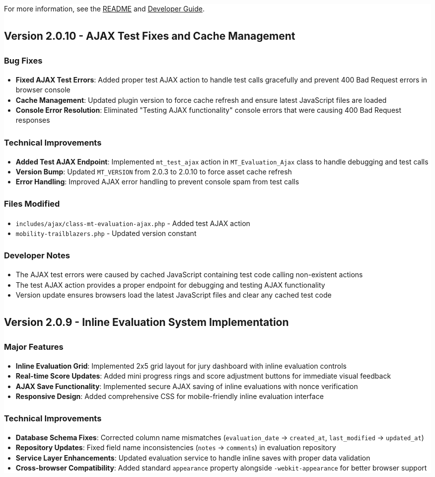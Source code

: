 
For more information, see the [README](README.md) and [Developer Guide](mt-developer-guide.md).

## Version 2.0.10 - AJAX Test Fixes and Cache Management

### Bug Fixes
- **Fixed AJAX Test Errors**: Added proper test AJAX action to handle test calls gracefully and prevent 400 Bad Request errors in browser console
- **Cache Management**: Updated plugin version to force cache refresh and ensure latest JavaScript files are loaded
- **Console Error Resolution**: Eliminated "Testing AJAX functionality" console errors that were causing 400 Bad Request responses

### Technical Improvements
- **Added Test AJAX Endpoint**: Implemented `mt_test_ajax` action in `MT_Evaluation_Ajax` class to handle debugging and test calls
- **Version Bump**: Updated `MT_VERSION` from 2.0.3 to 2.0.10 to force asset cache refresh
- **Error Handling**: Improved AJAX error handling to prevent console spam from test calls

### Files Modified
- `includes/ajax/class-mt-evaluation-ajax.php` - Added test AJAX action
- `mobility-trailblazers.php` - Updated version constant

### Developer Notes
- The AJAX test errors were caused by cached JavaScript containing test code calling non-existent actions
- The test AJAX action provides a proper endpoint for debugging and testing AJAX functionality
- Version update ensures browsers load the latest JavaScript files and clear any cached test code

## Version 2.0.9 - Inline Evaluation System Implementation

### Major Features
- **Inline Evaluation Grid**: Implemented 2x5 grid layout for jury dashboard with inline evaluation controls
- **Real-time Score Updates**: Added mini progress rings and score adjustment buttons for immediate visual feedback
- **AJAX Save Functionality**: Implemented secure AJAX saving of inline evaluations with nonce verification
- **Responsive Design**: Added comprehensive CSS for mobile-friendly inline evaluation interface

### Technical Improvements
- **Database Schema Fixes**: Corrected column name mismatches (`evaluation_date` → `created_at`, `last_modified` → `updated_at`)
- **Repository Updates**: Fixed field name inconsistencies (`notes` → `comments`) in evaluation repository
- **Service Layer Enhancements**: Updated evaluation service to handle inline saves with proper data validation
- **Cross-browser Compatibility**: Added standard `appearance` property alongside `-webkit-appearance` for better browser support

